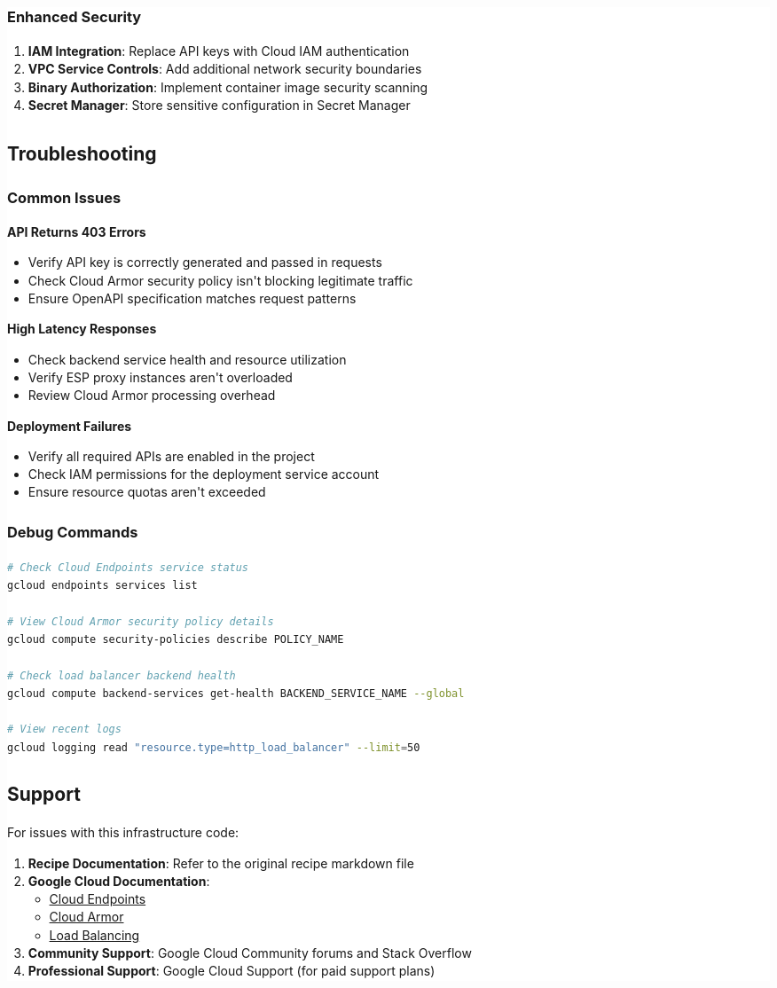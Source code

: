 ### Enhanced Security

1. **IAM Integration**: Replace API keys with Cloud IAM authentication
2. **VPC Service Controls**: Add additional network security boundaries
3. **Binary Authorization**: Implement container image security scanning
4. **Secret Manager**: Store sensitive configuration in Secret Manager

## Troubleshooting

### Common Issues

**API Returns 403 Errors**
- Verify API key is correctly generated and passed in requests
- Check Cloud Armor security policy isn't blocking legitimate traffic
- Ensure OpenAPI specification matches request patterns

**High Latency Responses**
- Check backend service health and resource utilization
- Verify ESP proxy instances aren't overloaded
- Review Cloud Armor processing overhead

**Deployment Failures**
- Verify all required APIs are enabled in the project
- Check IAM permissions for the deployment service account
- Ensure resource quotas aren't exceeded

### Debug Commands

```bash
# Check Cloud Endpoints service status
gcloud endpoints services list

# View Cloud Armor security policy details
gcloud compute security-policies describe POLICY_NAME

# Check load balancer backend health
gcloud compute backend-services get-health BACKEND_SERVICE_NAME --global

# View recent logs
gcloud logging read "resource.type=http_load_balancer" --limit=50
```

## Support

For issues with this infrastructure code:

1. **Recipe Documentation**: Refer to the original recipe markdown file
2. **Google Cloud Documentation**: 
   - [Cloud Endpoints](https://cloud.google.com/endpoints/docs)
   - [Cloud Armor](https://cloud.google.com/armor/docs)
   - [Load Balancing](https://cloud.google.com/load-balancing/docs)
3. **Community Support**: Google Cloud Community forums and Stack Overflow
4. **Professional Support**: Google Cloud Support (for paid support plans)

